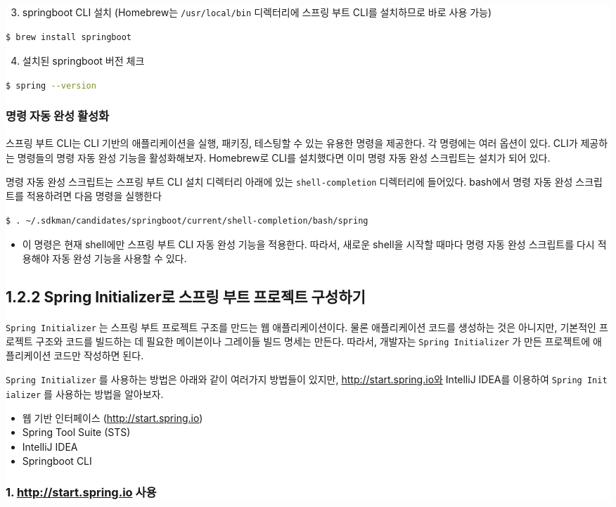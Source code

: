 3. springboot CLI 설치 (Homebrew는 `/usr/local/bin` 디렉터리에 스프링 부트 CLI를 설치하므로 바로 사용 가능)

```bash
$ brew install springboot
```

4. 설치된 springboot 버전 체크 

```bash
$ spring --version
```



### 명령 자동 완성 활성화

  스프링 부트 CLI는 CLI 기반의 애플리케이션을 실행, 패키징, 테스팅할 수 있는 유용한 명령을 제공한다. 각 명령에는 여러 옵션이 있다. CLI가 제공하는 명령들의 명령 자동 완성 기능을 활성화해보자. Homebrew로 CLI를 설치했다면 이미 명령 자동 완성 스크립트는 설치가 되어 있다.

  명령 자동 완성 스크립트는 스프링 부트 CLI 설치 디렉터리 아래에 있는 `shell-completion` 디렉터리에 들어있다. bash에서 명령 자동 완성 스크립트를 적용하려면 다음 명령을 실행한다

```bash
$ . ~/.sdkman/candidates/springboot/current/shell-completion/bash/spring
```

- 이 명령은 현재 shell에만 스프링 부트 CLI 자동 완성 기능을 적용한다. 따라서, 새로운 shell을 시작할 때마다 명령 자동 완성 스크립트를 다시 적용해야 자동 완성 기능을 사용할 수 있다.



## 1.2.2 Spring Initializer로 스프링 부트 프로젝트 구성하기

  `Spring Initializer` 는 스프링 부트 프로젝트 구조를 만드는 웹 애플리케이션이다. 물론 애플리케이션 코드를 생성하는 것은 아니지만, 기본적인 프로젝트 구조와 코드를 빌드하는 데 필요한 메이븐이나 그레이들 빌드 명세는 만든다. 따라서, 개발자는 `Spring Initializer` 가 만든 프로젝트에 애플리케이션 코드만 작성하면 된다. 

`Spring Initializer` 를 사용하는 방법은 아래와 같이 여러가지 방법들이 있지만, http://start.spring.io와 IntelliJ IDEA를 이용하여 `Spring Initializer` 를 사용하는 방법을 알아보자.

- 웹 기반 인터페이스 (http://start.spring.io)
- Spring Tool Suite (STS)
- IntelliJ IDEA
- Springboot CLI

### 1. http://start.spring.io 사용
